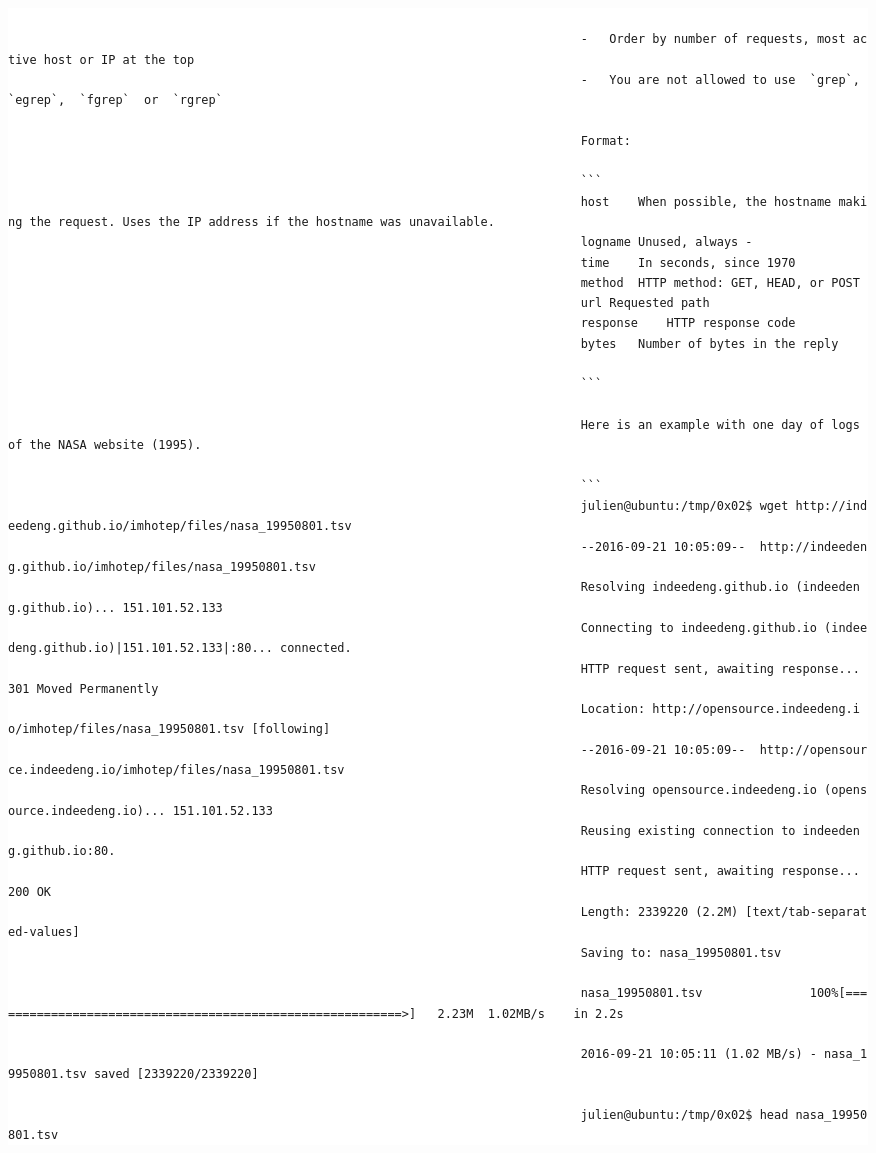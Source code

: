 ```

																			    -   Order by number of requests, most active host or IP at the top
																			    -   You are not allowed to use  `grep`,  `egrep`,  `fgrep`  or  `rgrep`

																			    Format:

																			    ```
																			    host    When possible, the hostname making the request. Uses the IP address if the hostname was unavailable.
																			    logname Unused, always -
																			    time    In seconds, since 1970
																			    method  HTTP method: GET, HEAD, or POST
																			    url Requested path
																			    response    HTTP response code
																			    bytes   Number of bytes in the reply

																			    ```

																			    Here is an example with one day of logs of the NASA website (1995).

																			    ```
																			    julien@ubuntu:/tmp/0x02$ wget http://indeedeng.github.io/imhotep/files/nasa_19950801.tsv
																			    --2016-09-21 10:05:09--  http://indeedeng.github.io/imhotep/files/nasa_19950801.tsv
																			    Resolving indeedeng.github.io (indeedeng.github.io)... 151.101.52.133
																			    Connecting to indeedeng.github.io (indeedeng.github.io)|151.101.52.133|:80... connected.
																			    HTTP request sent, awaiting response... 301 Moved Permanently
																			    Location: http://opensource.indeedeng.io/imhotep/files/nasa_19950801.tsv [following]
																			    --2016-09-21 10:05:09--  http://opensource.indeedeng.io/imhotep/files/nasa_19950801.tsv
																			    Resolving opensource.indeedeng.io (opensource.indeedeng.io)... 151.101.52.133
																			    Reusing existing connection to indeedeng.github.io:80.
																			    HTTP request sent, awaiting response... 200 OK
																			    Length: 2339220 (2.2M) [text/tab-separated-values]
																			    Saving to: nasa_19950801.tsv

																			    nasa_19950801.tsv               100%[==========================================================>]   2.23M  1.02MB/s    in 2.2s

																			    2016-09-21 10:05:11 (1.02 MB/s) - nasa_19950801.tsv saved [2339220/2339220]

																			    julien@ubuntu:/tmp/0x02$ head nasa_19950801.tsv
```